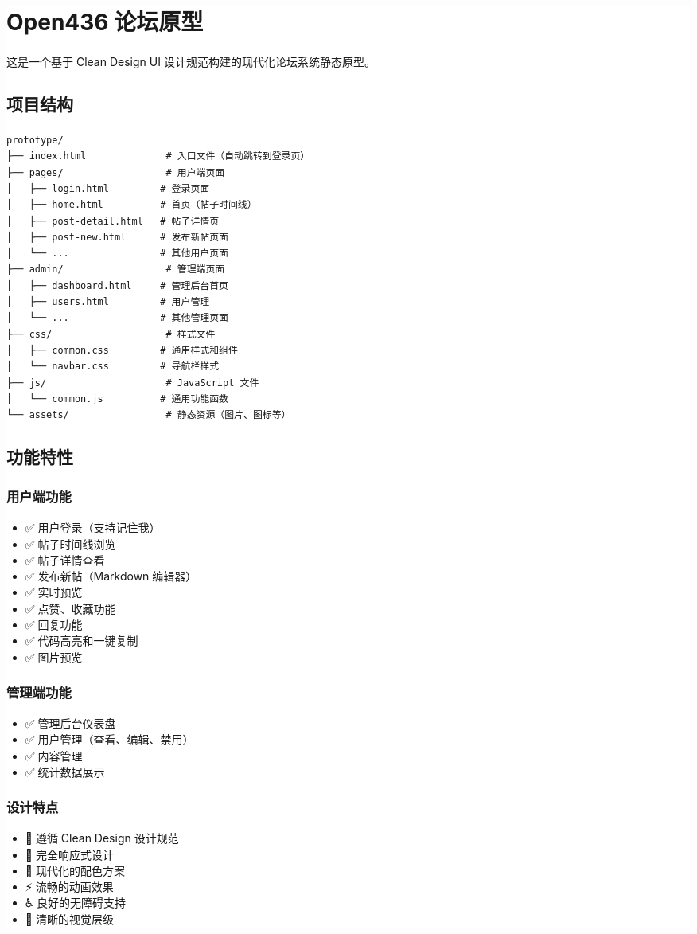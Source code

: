 # Open436 论坛原型

这是一个基于 Clean Design UI 设计规范构建的现代化论坛系统静态原型。

## 项目结构

```
prototype/
├── index.html              # 入口文件（自动跳转到登录页）
├── pages/                  # 用户端页面
│   ├── login.html         # 登录页面
│   ├── home.html          # 首页（帖子时间线）
│   ├── post-detail.html   # 帖子详情页
│   ├── post-new.html      # 发布新帖页面
│   └── ...                # 其他用户页面
├── admin/                  # 管理端页面
│   ├── dashboard.html     # 管理后台首页
│   ├── users.html         # 用户管理
│   └── ...                # 其他管理页面
├── css/                    # 样式文件
│   ├── common.css         # 通用样式和组件
│   └── navbar.css         # 导航栏样式
├── js/                     # JavaScript 文件
│   └── common.js          # 通用功能函数
└── assets/                 # 静态资源（图片、图标等）
```

## 功能特性

### 用户端功能
- ✅ 用户登录（支持记住我）
- ✅ 帖子时间线浏览
- ✅ 帖子详情查看
- ✅ 发布新帖（Markdown 编辑器）
- ✅ 实时预览
- ✅ 点赞、收藏功能
- ✅ 回复功能
- ✅ 代码高亮和一键复制
- ✅ 图片预览

### 管理端功能
- ✅ 管理后台仪表盘
- ✅ 用户管理（查看、编辑、禁用）
- ✅ 内容管理
- ✅ 统计数据展示

### 设计特点
- 🎨 遵循 Clean Design 设计规范
- 📱 完全响应式设计
- 🌈 现代化的配色方案
- ⚡ 流畅的动画效果
- ♿ 良好的无障碍支持
- 🎯 清晰的视觉层级

